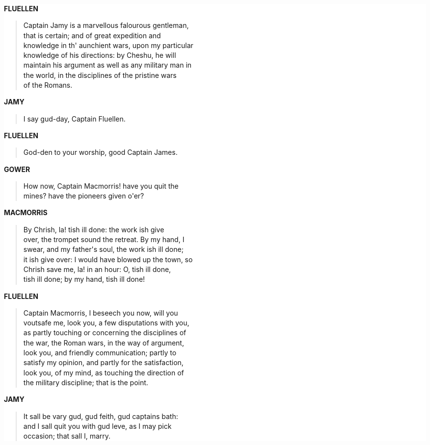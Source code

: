 <A NAME=speech18><b>FLUELLEN</b></a>
<blockquote>
<A NAME=73>Captain Jamy is a marvellous falourous gentleman,</A><br>
<A NAME=74>that is certain; and of great expedition and</A><br>
<A NAME=75>knowledge in th' aunchient wars, upon my particular</A><br>
<A NAME=76>knowledge of his directions: by Cheshu, he will</A><br>
<A NAME=77>maintain his argument as well as any military man in</A><br>
<A NAME=78>the world, in the disciplines of the pristine wars</A><br>
<A NAME=79>of the Romans.</A><br>
</blockquote>

<A NAME=speech19><b>JAMY</b></a>
<blockquote>
<A NAME=80>I say gud-day, Captain Fluellen.</A><br>
</blockquote>

<A NAME=speech20><b>FLUELLEN</b></a>
<blockquote>
<A NAME=81>God-den to your worship, good Captain James.</A><br>
</blockquote>

<A NAME=speech21><b>GOWER</b></a>
<blockquote>
<A NAME=82>How now, Captain Macmorris! have you quit the</A><br>
<A NAME=83>mines? have the pioneers given o'er?</A><br>
</blockquote>

<A NAME=speech22><b>MACMORRIS</b></a>
<blockquote>
<A NAME=84>By Chrish, la! tish ill done: the work ish give</A><br>
<A NAME=85>over, the trompet sound the retreat. By my hand, I</A><br>
<A NAME=86>swear, and my father's soul, the work ish ill done;</A><br>
<A NAME=87>it ish give over: I would have blowed up the town, so</A><br>
<A NAME=88>Chrish save me, la! in an hour: O, tish ill done,</A><br>
<A NAME=89>tish ill done; by my hand, tish ill done!</A><br>
</blockquote>

<A NAME=speech23><b>FLUELLEN</b></a>
<blockquote>
<A NAME=90>Captain Macmorris, I beseech you now, will you</A><br>
<A NAME=91>voutsafe me, look you, a few disputations with you,</A><br>
<A NAME=92>as partly touching or concerning the disciplines of</A><br>
<A NAME=93>the war, the Roman wars, in the way of argument,</A><br>
<A NAME=94>look you, and friendly communication; partly to</A><br>
<A NAME=95>satisfy my opinion, and partly for the satisfaction,</A><br>
<A NAME=96>look you, of my mind, as touching the direction of</A><br>
<A NAME=97>the military discipline; that is the point.</A><br>
</blockquote>

<A NAME=speech24><b>JAMY</b></a>
<blockquote>
<A NAME=98>It sall be vary gud, gud feith, gud captains bath:</A><br>
<A NAME=99>and I sall quit you with gud leve, as I may pick</A><br>
<A NAME=100>occasion; that sall I, marry.</A><br>
</blockquote>
